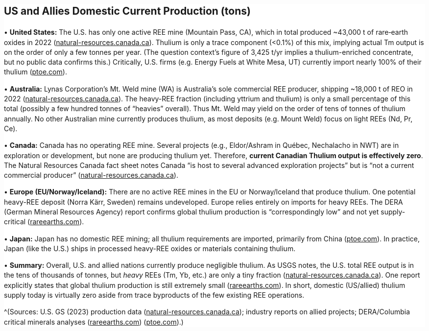 ## US and Allies Domestic Current Production (tons)

• **United States:**  The U.S. has only one active REE mine (Mountain Pass, CA), which in total produced ~43,000 t of rare‐earth oxides in 2022 ([natural-resources.canada.ca](https://natural-resources.canada.ca/minerals-mining/mining-data-statistics-analysis/minerals-metals-facts/rare-earth-elements-facts#:~:text=,100)).  Thulium is only a trace component (<0.1%) of this mix, implying actual Tm output is on the order of only a few tonnes per year.  (The question context’s figure of 3,425 t/yr implies a thulium-enriched concentrate, but no public data confirms this.)  Critically, U.S. firms (e.g. Energy Fuels at White Mesa, UT) currently import nearly 100% of their thulium ([ptoe.com](https://ptoe.com/thulium-the-hidden-heavyweight-of-rare-earths/#:~:text=Import%20Dependence)).  

• **Australia:**  Lynas Corporation’s Mt. Weld mine (WA) is Australia’s sole commercial REE producer, shipping ~18,000 t of REO in 2022 ([natural-resources.canada.ca](https://natural-resources.canada.ca/minerals-mining/mining-data-statistics-analysis/minerals-metals-facts/rare-earth-elements-facts#:~:text=,100)).  The heavy-REE fraction (including yttrium and thulium) is only a small percentage of this total (possibly a few hundred tonnes of “heavies” overall).  Thus Mt. Weld may yield on the order of tens of tonnes of thulium annually.  No other Australian mine currently produces thulium, as most deposits (e.g. Mount Weld) focus on light REEs (Nd, Pr, Ce).  

• **Canada:**  Canada has no operating REE mine.  Several projects (e.g., Eldor/Ashram in Québec, Nechalacho in NWT) are in exploration or development, but none are producing thulium yet.  Therefore, **current Canadian Thulium output is effectively zero**.  The Natural Resources Canada fact sheet notes Canada “is host to several advanced exploration projects” but is “not a current commercial producer” ([natural-resources.canada.ca](https://natural-resources.canada.ca/minerals-mining/mining-data-statistics-analysis/minerals-metals-facts/rare-earth-elements-facts#:~:text=Although%20not%20a%20current%20commercial,tonnes%20of%20rare%20earth%20oxide)).  

• **Europe (EU/Norway/Iceland):**  There are no active REE mines in the EU or Norway/Iceland that produce thulium.  One potential heavy-REE deposit (Norra Kärr, Sweden) remains undeveloped.  Europe relies entirely on imports for heavy REEs.  The DERA (German Mineral Resources Agency) report confirms global thulium production is “correspondingly low” and not yet supply-critical ([rareearths.com](https://rareearths.com/thulium/#:~:text=As%20the%20areas%20of%20application,chains%20are%20susceptible%20to%20interruptions)).  

• **Japan:**  Japan has no domestic REE mining; all thulium requirements are imported, primarily from China ([ptoe.com](https://ptoe.com/thulium-the-hidden-heavyweight-of-rare-earths/#:~:text=Import%20Dependence)).  In practice, Japan (like the U.S.) ships in processed heavy-REE oxides or materials containing thulium.

• **Summary:**  Overall, U.S. and allied nations currently produce negligible thulium.  As USGS notes, the U.S. total REE output is in the tens of thousands of tonnes, but *heavy* REEs (Tm, Yb, etc.) are only a tiny fraction ([natural-resources.canada.ca](https://natural-resources.canada.ca/minerals-mining/mining-data-statistics-analysis/minerals-metals-facts/rare-earth-elements-facts#:~:text=,100)).  One report explicitly states that global thulium production is still extremely small ([rareearths.com](https://rareearths.com/thulium/#:~:text=As%20the%20areas%20of%20application,chains%20are%20susceptible%20to%20interruptions)).  In short, domestic (US/allied) thulium supply today is virtually zero aside from trace byproducts of the few existing REE operations. 

^(Sources: U.S. GS (2023) production data ([natural-resources.canada.ca](https://natural-resources.canada.ca/minerals-mining/mining-data-statistics-analysis/minerals-metals-facts/rare-earth-elements-facts#:~:text=,100)); industry reports on allied projects; DERA/Columbia critical minerals analyses ([rareearths.com](https://rareearths.com/thulium/#:~:text=As%20the%20areas%20of%20application,chains%20are%20susceptible%20to%20interruptions)) ([ptoe.com](https://ptoe.com/thulium-the-hidden-heavyweight-of-rare-earths/#:~:text=Import%20Dependence)).) 
